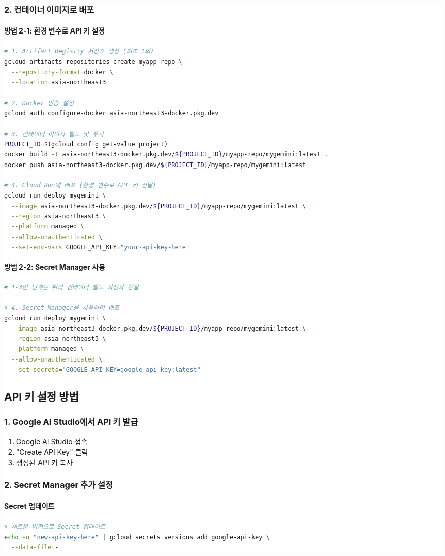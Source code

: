 ### 2. 컨테이너 이미지로 배포

#### 방법 2-1: 환경 변수로 API 키 설정

```bash
# 1. Artifact Registry 저장소 생성 (최초 1회)
gcloud artifacts repositories create myapp-repo \
  --repository-format=docker \
  --location=asia-northeast3

# 2. Docker 인증 설정
gcloud auth configure-docker asia-northeast3-docker.pkg.dev

# 3. 컨테이너 이미지 빌드 및 푸시
PROJECT_ID=$(gcloud config get-value project)
docker build -t asia-northeast3-docker.pkg.dev/${PROJECT_ID}/myapp-repo/mygemini:latest .
docker push asia-northeast3-docker.pkg.dev/${PROJECT_ID}/myapp-repo/mygemini:latest

# 4. Cloud Run에 배포 (환경 변수로 API 키 전달)
gcloud run deploy mygemini \
  --image asia-northeast3-docker.pkg.dev/${PROJECT_ID}/myapp-repo/mygemini:latest \
  --region asia-northeast3 \
  --platform managed \
  --allow-unauthenticated \
  --set-env-vars GOOGLE_API_KEY="your-api-key-here"
```

#### 방법 2-2: Secret Manager 사용

```bash
# 1-3번 단계는 위의 컨테이너 빌드 과정과 동일

# 4. Secret Manager를 사용하여 배포
gcloud run deploy mygemini \
  --image asia-northeast3-docker.pkg.dev/${PROJECT_ID}/myapp-repo/mygemini:latest \
  --region asia-northeast3 \
  --platform managed \
  --allow-unauthenticated \
  --set-secrets="GOOGLE_API_KEY=google-api-key:latest"
```

## API 키 설정 방법

### 1. Google AI Studio에서 API 키 발급
1. [Google AI Studio](https://aistudio.google.com/apikey) 접속
2. "Create API Key" 클릭
3. 생성된 API 키 복사

### 2. Secret Manager 추가 설정

#### Secret 업데이트
```bash
# 새로운 버전으로 Secret 업데이트
echo -n "new-api-key-here" | gcloud secrets versions add google-api-key \
  --data-file=-
```
